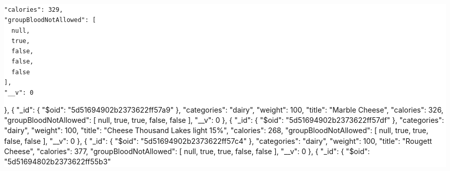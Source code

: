     "calories": 329,
    "groupBloodNotAllowed": [
      null,
      true,
      false,
      false,
      false
    ],
    "__v": 0
  },
  {
    "_id": {
      "$oid": "5d51694902b2373622ff57a9"
    },
    "categories": "dairy",
    "weight": 100,
    "title": "Marble Cheese",
    "calories": 326,
    "groupBloodNotAllowed": [
      null,
      true,
      true,
      false,
      false
    ],
    "__v": 0
  },
  {
    "_id": {
      "$oid": "5d51694902b2373622ff57df"
    },
    "categories": "dairy",
    "weight": 100,
    "title": "Cheese Thousand Lakes light 15%",
    "calories": 268,
    "groupBloodNotAllowed": [
      null,
      true,
      true,
      false,
      false
    ],
    "__v": 0
  },
  {
    "_id": {
      "$oid": "5d51694902b2373622ff57c4"
    },
    "categories": "dairy",
    "weight": 100,
    "title": "Rougett Cheese",
    "calories": 377,
    "groupBloodNotAllowed": [
      null,
      true,
      true,
      false,
      false
    ],
    "__v": 0
  },
  {
    "_id": {
      "$oid": "5d51694802b2373622ff55b3"